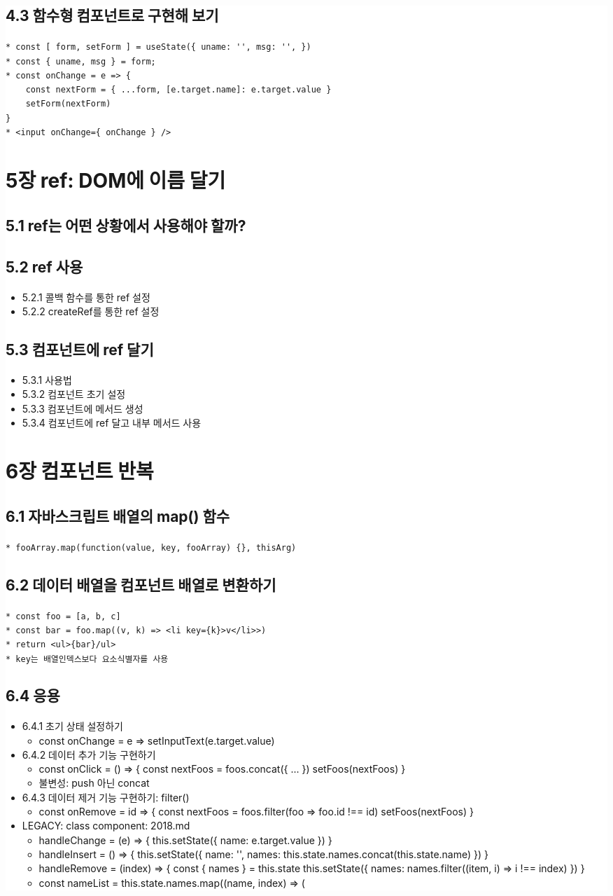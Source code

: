 ## 4.3 함수형 컴포넌트로 구현해 보기
    * const [ form, setForm ] = useState({ uname: '', msg: '', })
    * const { uname, msg } = form;
    * const onChange = e => { 
        const nextForm = { ...form, [e.target.name]: e.target.value }
        setForm(nextForm)
    }
    * <input onChange={ onChange } />


# 5장 ref: DOM에 이름 달기
## 5.1 ref는 어떤 상황에서 사용해야 할까?
## 5.2 ref 사용
* 5.2.1 콜백 함수를 통한 ref 설정
* 5.2.2 createRef를 통한 ref 설정
## 5.3 컴포넌트에 ref 달기
* 5.3.1 사용법
* 5.3.2 컴포넌트 초기 설정
* 5.3.3 컴포넌트에 메서드 생성
* 5.3.4 컴포넌트에 ref 달고 내부 메서드 사용


# 6장 컴포넌트 반복
## 6.1 자바스크립트 배열의 map() 함수
    * fooArray.map(function(value, key, fooArray) {}, thisArg)
## 6.2 데이터 배열을 컴포넌트 배열로 변환하기
    * const foo = [a, b, c]
    * const bar = foo.map((v, k) => <li key={k}>v</li>>)
    * return <ul>{bar}/ul>
    * key는 배열인덱스보다 요소식별자를 사용
## 6.4 응용
* 6.4.1 초기 상태 설정하기
    * const onChange = e => setInputText(e.target.value)
* 6.4.2 데이터 추가 기능 구현하기
    * const onClick = () => { 
        const nextFoos = foos.concat({ ... })
        setFoos(nextFoos) 
    }
    * 불변성: push 아닌 concat
* 6.4.3 데이터 제거 기능 구현하기: filter()
    * const onRemove = id => { 
        const nextFoos = foos.filter(foo => foo.id !== id)
        setFoos(nextFoos) 
    }
* LEGACY: class component: 2018.md
	* handleChange = (e) => { this.setState({ name: e.target.value }) }
	* handleInsert = () => { 
        this.setState({ name: '', names: this.state.names.concat(this.state.name) }) 
    }
	* handleRemove = (index) => { 
        const { names } = this.state 
        this.setState({ names: names.filter((item, i) => i !== index) })
    }
	* const nameList = this.state.names.map((name, index) => (